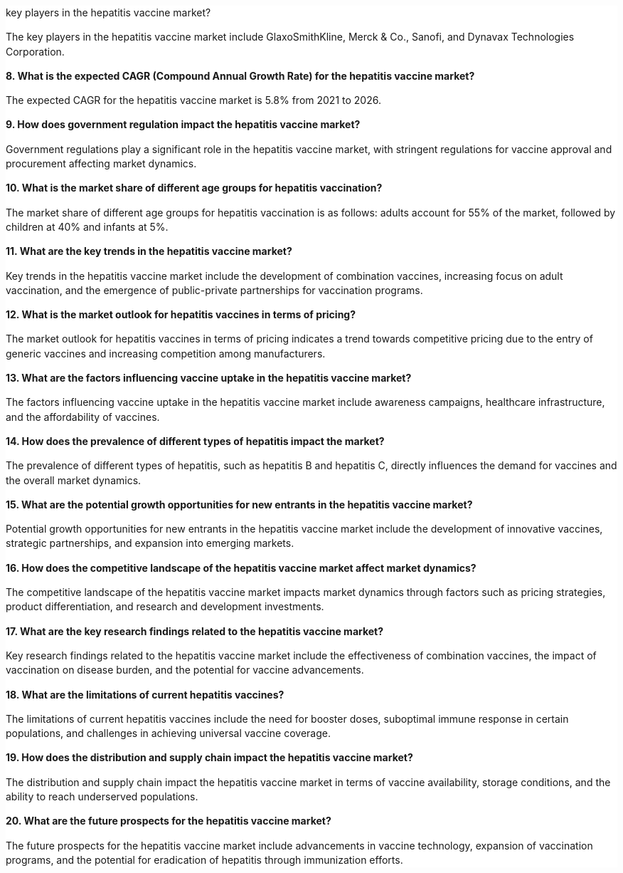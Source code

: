 key players in the hepatitis vaccine market?</strong></p><p>The key players in the hepatitis vaccine market include GlaxoSmithKline, Merck & Co., Sanofi, and Dynavax Technologies Corporation.</p><p><strong>8. What is the expected CAGR (Compound Annual Growth Rate) for the hepatitis vaccine market?</strong></p><p>The expected CAGR for the hepatitis vaccine market is 5.8% from 2021 to 2026.</p><p><strong>9. How does government regulation impact the hepatitis vaccine market?</strong></p><p>Government regulations play a significant role in the hepatitis vaccine market, with stringent regulations for vaccine approval and procurement affecting market dynamics.</p><p><strong>10. What is the market share of different age groups for hepatitis vaccination?</strong></p><p>The market share of different age groups for hepatitis vaccination is as follows: adults account for 55% of the market, followed by children at 40% and infants at 5%.</p><p><strong>11. What are the key trends in the hepatitis vaccine market?</strong></p><p>Key trends in the hepatitis vaccine market include the development of combination vaccines, increasing focus on adult vaccination, and the emergence of public-private partnerships for vaccination programs.</p><p><strong>12. What is the market outlook for hepatitis vaccines in terms of pricing?</strong></p><p>The market outlook for hepatitis vaccines in terms of pricing indicates a trend towards competitive pricing due to the entry of generic vaccines and increasing competition among manufacturers.</p><p><strong>13. What are the factors influencing vaccine uptake in the hepatitis vaccine market?</strong></p><p>The factors influencing vaccine uptake in the hepatitis vaccine market include awareness campaigns, healthcare infrastructure, and the affordability of vaccines.</p><p><strong>14. How does the prevalence of different types of hepatitis impact the market?</strong></p><p>The prevalence of different types of hepatitis, such as hepatitis B and hepatitis C, directly influences the demand for vaccines and the overall market dynamics.</p><p><strong>15. What are the potential growth opportunities for new entrants in the hepatitis vaccine market?</strong></p><p>Potential growth opportunities for new entrants in the hepatitis vaccine market include the development of innovative vaccines, strategic partnerships, and expansion into emerging markets.</p><p><strong>16. How does the competitive landscape of the hepatitis vaccine market affect market dynamics?</strong></p><p>The competitive landscape of the hepatitis vaccine market impacts market dynamics through factors such as pricing strategies, product differentiation, and research and development investments.</p><p><strong>17. What are the key research findings related to the hepatitis vaccine market?</strong></p><p>Key research findings related to the hepatitis vaccine market include the effectiveness of combination vaccines, the impact of vaccination on disease burden, and the potential for vaccine advancements.</p><p><strong>18. What are the limitations of current hepatitis vaccines?</strong></p><p>The limitations of current hepatitis vaccines include the need for booster doses, suboptimal immune response in certain populations, and challenges in achieving universal vaccine coverage.</p><p><strong>19. How does the distribution and supply chain impact the hepatitis vaccine market?</strong></p><p>The distribution and supply chain impact the hepatitis vaccine market in terms of vaccine availability, storage conditions, and the ability to reach underserved populations.</p><p><strong>20. What are the future prospects for the hepatitis vaccine market?</strong></p><p>The future prospects for the hepatitis vaccine market include advancements in vaccine technology, expansion of vaccination programs, and the potential for eradication of hepatitis through immunization efforts.</p></body></html></strong></p>
